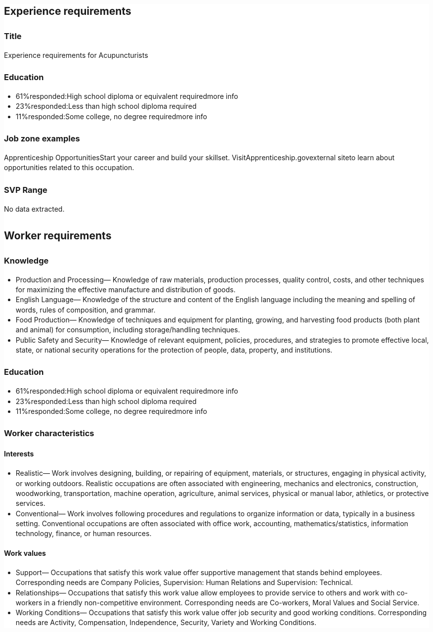 ## Experience requirements
### Title
Experience requirements for Acupuncturists

### Education
- 61%responded:High school diploma or equivalent requiredmore info
- 23%responded:Less than high school diploma required
- 11%responded:Some college, no degree requiredmore info

### Job zone examples
Apprenticeship OpportunitiesStart your career and build your skillset. VisitApprenticeship.govexternal siteto learn about opportunities related to this occupation.

### SVP Range
No data extracted.

## Worker requirements
### Knowledge
- Production and Processing— Knowledge of raw materials, production processes, quality control, costs, and other techniques for maximizing the effective manufacture and distribution of goods.
- English Language— Knowledge of the structure and content of the English language including the meaning and spelling of words, rules of composition, and grammar.
- Food Production— Knowledge of techniques and equipment for planting, growing, and harvesting food products (both plant and animal) for consumption, including storage/handling techniques.
- Public Safety and Security— Knowledge of relevant equipment, policies, procedures, and strategies to promote effective local, state, or national security operations for the protection of people, data, property, and institutions.

### Education
- 61%responded:High school diploma or equivalent requiredmore info
- 23%responded:Less than high school diploma required
- 11%responded:Some college, no degree requiredmore info

### Worker characteristics
#### Interests
- Realistic— Work involves designing, building, or repairing of equipment, materials, or structures, engaging in physical activity, or working outdoors. Realistic occupations are often associated with engineering, mechanics and electronics, construction, woodworking, transportation, machine operation, agriculture, animal services, physical or manual labor, athletics, or protective services.
- Conventional— Work involves following procedures and regulations to organize information or data, typically in a business setting. Conventional occupations are often associated with office work, accounting, mathematics/statistics, information technology, finance, or human resources.

#### Work values
- Support— Occupations that satisfy this work value offer supportive management that stands behind employees. Corresponding needs are Company Policies, Supervision: Human Relations and Supervision: Technical.
- Relationships— Occupations that satisfy this work value allow employees to provide service to others and work with co-workers in a friendly non-competitive environment. Corresponding needs are Co-workers, Moral Values and Social Service.
- Working Conditions— Occupations that satisfy this work value offer job security and good working conditions. Corresponding needs are Activity, Compensation, Independence, Security, Variety and Working Conditions.
